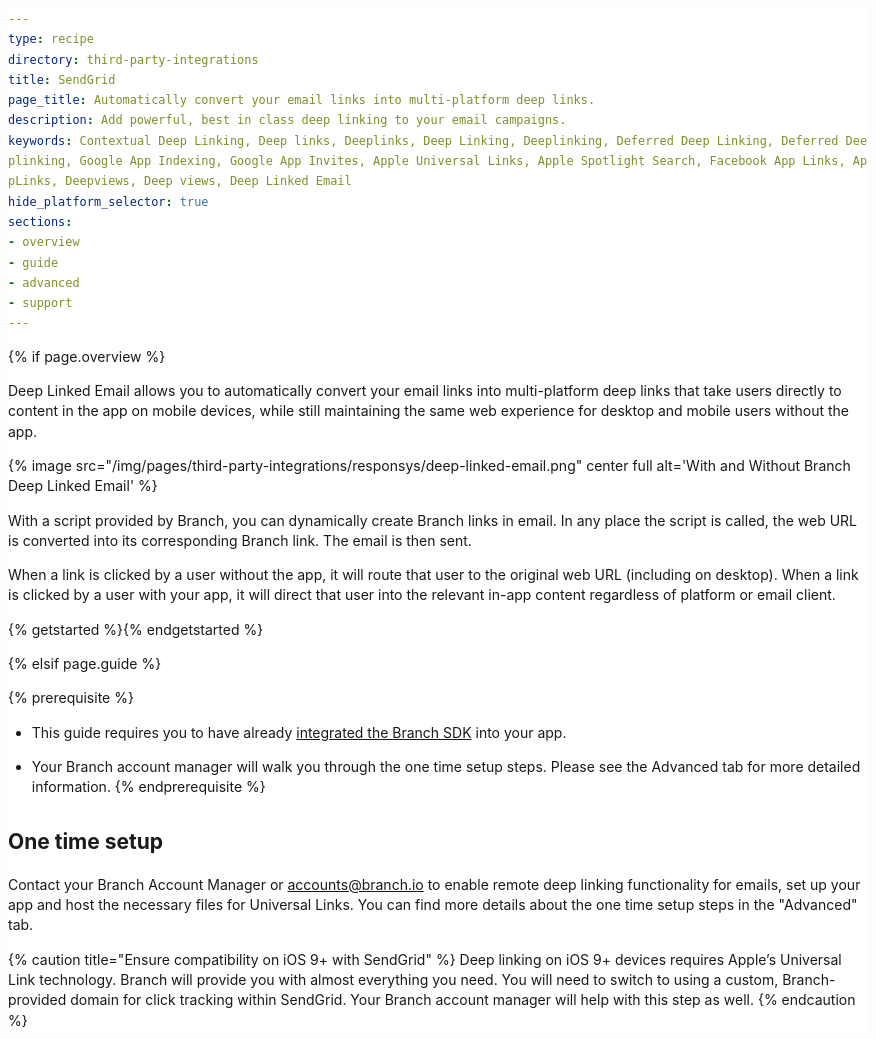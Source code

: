 ```yaml
---
type: recipe
directory: third-party-integrations
title: SendGrid
page_title: Automatically convert your email links into multi-platform deep links.
description: Add powerful, best in class deep linking to your email campaigns.
keywords: Contextual Deep Linking, Deep links, Deeplinks, Deep Linking, Deeplinking, Deferred Deep Linking, Deferred Deeplinking, Google App Indexing, Google App Invites, Apple Universal Links, Apple Spotlight Search, Facebook App Links, AppLinks, Deepviews, Deep views, Deep Linked Email
hide_platform_selector: true
sections:
- overview
- guide
- advanced
- support
---
```


{% if page.overview %}

Deep Linked Email allows you to automatically convert your email links into multi-platform deep links that take users directly to content in the app on mobile devices, while still maintaining the same web experience for desktop and mobile users without the app.

{% image src="/img/pages/third-party-integrations/responsys/deep-linked-email.png" center full alt='With and Without Branch Deep Linked Email' %}

With a script provided by Branch, you can dynamically create Branch links in email. In any place the script is called, the web URL is converted into its corresponding Branch link. The email is then sent.

When a link is clicked by a user without the app, it will route that user to the original web URL (including on desktop). When a link is clicked by a user with your app, it will direct that user into the relevant in-app content regardless of platform or email client.

{% getstarted %}{% endgetstarted %}

{% elsif page.guide %}

{% prerequisite %}

- This guide requires you to have already [integrated the Branch SDK]({{base.url}}/getting-started/sdk-integration-guide) into your app.

- Your Branch account manager will walk you through the one time setup steps. Please see the Advanced tab for more detailed information.
{% endprerequisite %}

## One time setup

Contact your Branch Account Manager or [accounts@branch.io](mailto:accounts@branch.io) to enable remote deep linking functionality for emails, set up your app and host the necessary files for Universal Links. You can find more details about the one time setup steps in the "Advanced" tab.

{% caution title="Ensure compatibility on iOS 9+ with SendGrid" %}
Deep linking on iOS 9+ devices requires Apple’s Universal Link technology. Branch will provide you with almost everything you need. You will need to switch to using a custom, Branch-provided domain for click tracking within SendGrid. Your Branch account manager will help with this step as well.
{% endcaution %}
